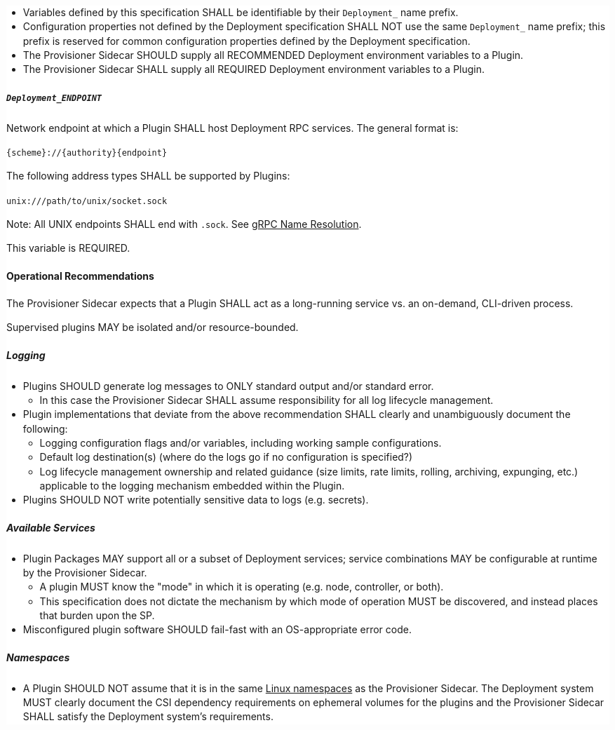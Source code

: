 * Variables defined by this specification SHALL be identifiable by their `Deployment_` name prefix.
* Configuration properties not defined by the Deployment specification SHALL NOT use the same `Deployment_` name prefix; this prefix is reserved for common configuration properties defined by the Deployment specification.
* The Provisioner Sidecar SHOULD supply all RECOMMENDED Deployment environment variables to a Plugin.
* The Provisioner Sidecar SHALL supply all REQUIRED Deployment environment variables to a Plugin.

##### `Deployment_ENDPOINT`

Network endpoint at which a Plugin SHALL host Deployment RPC services. The general format is:

    {scheme}://{authority}{endpoint}

The following address types SHALL be supported by Plugins:

    unix:///path/to/unix/socket.sock

Note: All UNIX endpoints SHALL end with `.sock`. See [gRPC Name Resolution](https://github.com/grpc/grpc/blob/master/doc/naming.md).

This variable is REQUIRED.

#### Operational Recommendations

The Provisioner Sidecar expects that a Plugin SHALL act as a long-running service vs. an on-demand, CLI-driven process.

Supervised plugins MAY be isolated and/or resource-bounded.

##### Logging

* Plugins SHOULD generate log messages to ONLY standard output and/or standard error.
  * In this case the Provisioner Sidecar SHALL assume responsibility for all log lifecycle management.
* Plugin implementations that deviate from the above recommendation SHALL clearly and unambiguously document the following:
  * Logging configuration flags and/or variables, including working sample configurations.
  * Default log destination(s) (where do the logs go if no configuration is specified?)
  * Log lifecycle management ownership and related guidance (size limits, rate limits, rolling, archiving, expunging, etc.) applicable to the logging mechanism embedded within the Plugin.
* Plugins SHOULD NOT write potentially sensitive data to logs (e.g. secrets).

##### Available Services

* Plugin Packages MAY support all or a subset of Deployment services; service combinations MAY be configurable at runtime by the Provisioner Sidecar.
  * A plugin MUST know the "mode" in which it is operating (e.g. node, controller, or both).
  * This specification does not dictate the mechanism by which mode of operation MUST be discovered, and instead places that burden upon the SP.
* Misconfigured plugin software SHOULD fail-fast with an OS-appropriate error code.


##### Namespaces

* A Plugin SHOULD NOT assume that it is in the same [Linux namespaces](https://en.wikipedia.org/wiki/Linux_namespaces) as the Provisioner Sidecar.
  The Deployment system MUST clearly document the CSI dependency requirements on ephemeral volumes for the plugins and the Provisioner Sidecar SHALL satisfy the Deployment system’s requirements.
